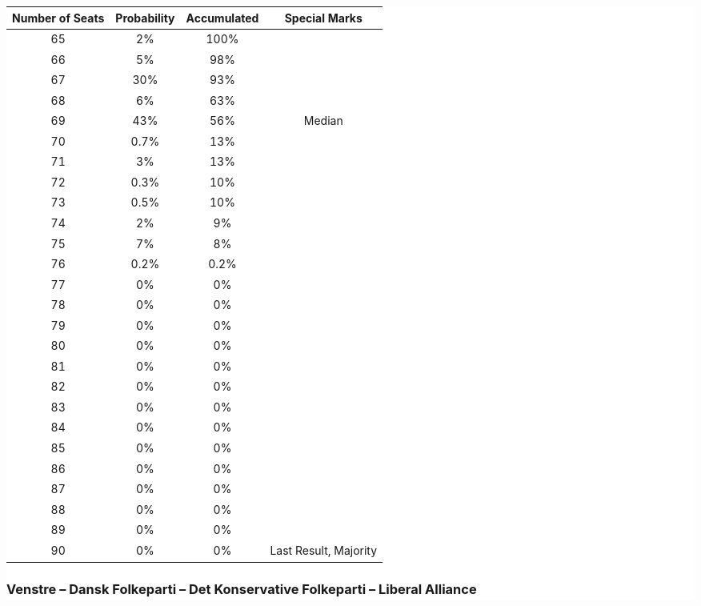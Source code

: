 | Number of Seats | Probability | Accumulated | Special Marks |
|:---------------:|:-----------:|:-----------:|:-------------:|
| 65 | 2% | 100% |  |
| 66 | 5% | 98% |  |
| 67 | 30% | 93% |  |
| 68 | 6% | 63% |  |
| 69 | 43% | 56% | Median |
| 70 | 0.7% | 13% |  |
| 71 | 3% | 13% |  |
| 72 | 0.3% | 10% |  |
| 73 | 0.5% | 10% |  |
| 74 | 2% | 9% |  |
| 75 | 7% | 8% |  |
| 76 | 0.2% | 0.2% |  |
| 77 | 0% | 0% |  |
| 78 | 0% | 0% |  |
| 79 | 0% | 0% |  |
| 80 | 0% | 0% |  |
| 81 | 0% | 0% |  |
| 82 | 0% | 0% |  |
| 83 | 0% | 0% |  |
| 84 | 0% | 0% |  |
| 85 | 0% | 0% |  |
| 86 | 0% | 0% |  |
| 87 | 0% | 0% |  |
| 88 | 0% | 0% |  |
| 89 | 0% | 0% |  |
| 90 | 0% | 0% | Last Result, Majority |

### Venstre – Dansk Folkeparti – Det Konservative Folkeparti – Liberal Alliance
